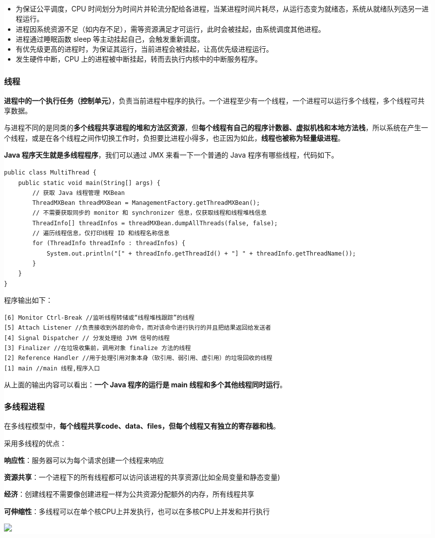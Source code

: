 - 为保证公平调度，CPU 时间划分为时间片并轮流分配给各进程，当某进程时间片耗尽，从运行态变为就绪态，系统从就绪队列选另一进程运行。
- 进程因系统资源不足（如内存不足），需等资源满足才可运行，此时会被挂起，由系统调度其他进程。
- 进程通过睡眠函数 sleep 等主动挂起自己，会触发重新调度。
- 有优先级更高的进程时，为保证其运行，当前进程会被挂起，让高优先级进程运行。
- 发生硬件中断，CPU 上的进程被中断挂起，转而去执行内核中的中断服务程序。

### 线程

**进程中的一个执行任务（控制单元）**，负责当前进程中程序的执行。一个进程至少有一个线程，一个进程可以运行多个线程，多个线程可共享数据。

与进程不同的是同类的**多个线程共享进程的堆和方法区资源**，但**每个线程有自己的程序计数器、虚拟机栈和本地方法栈**，所以系统在产生一个线程，或是在各个线程之间作切换工作时，负担要比进程小得多，也正因为如此，**线程也被称为轻量级进程**。

**Java 程序天生就是多线程程序**，我们可以通过 JMX 来看一下一个普通的 Java 程序有哪些线程，代码如下。

```
public class MultiThread {
	public static void main(String[] args) {
		// 获取 Java 线程管理 MXBean
		ThreadMXBean threadMXBean = ManagementFactory.getThreadMXBean();
		// 不需要获取同步的 monitor 和 synchronizer 信息，仅获取线程和线程堆栈信息
		ThreadInfo[] threadInfos = threadMXBean.dumpAllThreads(false, false);
		// 遍历线程信息，仅打印线程 ID 和线程名称信息
		for (ThreadInfo threadInfo : threadInfos) {
			System.out.println("[" + threadInfo.getThreadId() + "] " + threadInfo.getThreadName());
		}
	}
}
```

程序输出如下：

```
[6] Monitor Ctrl-Break //监听线程转储或“线程堆栈跟踪”的线程
[5] Attach Listener //负责接收到外部的命令，而对该命令进行执行的并且把结果返回给发送者
[4] Signal Dispatcher // 分发处理给 JVM 信号的线程
[3] Finalizer //在垃圾收集前，调用对象 finalize 方法的线程
[2] Reference Handler //用于处理引用对象本身（软引用、弱引用、虚引用）的垃圾回收的线程
[1] main //main 线程,程序入口
```

从上面的输出内容可以看出：**一个 Java 程序的运行是 main 线程和多个其他线程同时运行**。

### 多线程进程

在多线程模型中，**每个线程共享code、data、files，但每个线程又有独立的寄存器和栈**。

采用多线程的优点：

**响应性**：服务器可以为每个请求创建一个线程来响应

**资源共享**：一个进程下的所有线程都可以访问该进程的共享资源(比如全局变量和静态变量)

**经济**：创建线程不需要像创建进程一样为公共资源分配额外的内存，所有线程共享

**可伸缩性**：多线程可以在单个核CPU上并发执行，也可以在多核CPU上并发和并行执行

![](https://cdn.nlark.com/yuque/0/2025/png/26566882/1736959413762-d521928a-e334-41bf-b3d3-ea255504b92c.png)
